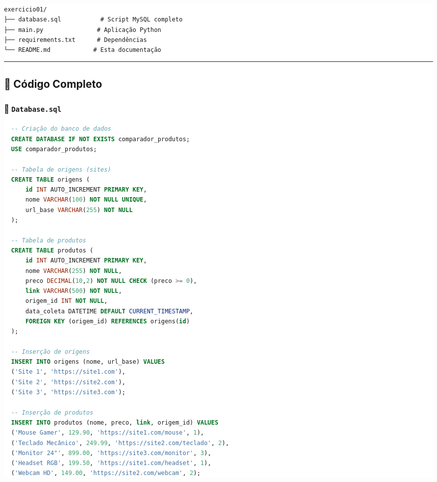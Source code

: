 ```
exercicio01/
├── database.sql           # Script MySQL completo
├── main.py               # Aplicação Python
├── requirements.txt      # Dependências
└── README.md            # Esta documentação
```

---

## 🔗 Código Completo

### 📄 `Database.sql`

```sql
  -- Criação do banco de dados
  CREATE DATABASE IF NOT EXISTS comparador_produtos;
  USE comparador_produtos;
  
  -- Tabela de origens (sites)
  CREATE TABLE origens (
      id INT AUTO_INCREMENT PRIMARY KEY,
      nome VARCHAR(100) NOT NULL UNIQUE,
      url_base VARCHAR(255) NOT NULL
  );
  
  -- Tabela de produtos
  CREATE TABLE produtos (
      id INT AUTO_INCREMENT PRIMARY KEY,
      nome VARCHAR(255) NOT NULL,
      preco DECIMAL(10,2) NOT NULL CHECK (preco >= 0),
      link VARCHAR(500) NOT NULL,
      origem_id INT NOT NULL,
      data_coleta DATETIME DEFAULT CURRENT_TIMESTAMP,
      FOREIGN KEY (origem_id) REFERENCES origens(id)
  );
  
  -- Inserção de origens
  INSERT INTO origens (nome, url_base) VALUES
  ('Site 1', 'https://site1.com'),
  ('Site 2', 'https://site2.com'),
  ('Site 3', 'https://site3.com');
  
  -- Inserção de produtos
  INSERT INTO produtos (nome, preco, link, origem_id) VALUES
  ('Mouse Gamer', 129.90, 'https://site1.com/mouse', 1),
  ('Teclado Mecânico', 249.99, 'https://site2.com/teclado', 2),
  ('Monitor 24"', 899.00, 'https://site3.com/monitor', 3),
  ('Headset RGB', 199.50, 'https://site1.com/headset', 1),
  ('Webcam HD', 149.00, 'https://site2.com/webcam', 2);
```
